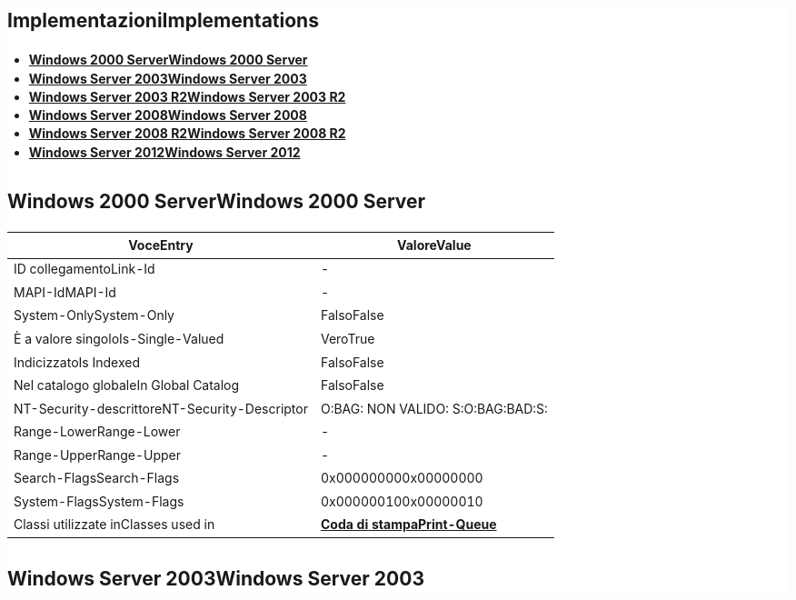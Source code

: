 

## <a name="implementations"></a><span data-ttu-id="0e876-123">Implementazioni</span><span class="sxs-lookup"><span data-stu-id="0e876-123">Implementations</span></span>

-   [<span data-ttu-id="0e876-124">**Windows 2000 Server**</span><span class="sxs-lookup"><span data-stu-id="0e876-124">**Windows 2000 Server**</span></span>](#windows-2000-server)
-   [<span data-ttu-id="0e876-125">**Windows Server 2003**</span><span class="sxs-lookup"><span data-stu-id="0e876-125">**Windows Server 2003**</span></span>](#windows-server-2003)
-   [<span data-ttu-id="0e876-126">**Windows Server 2003 R2**</span><span class="sxs-lookup"><span data-stu-id="0e876-126">**Windows Server 2003 R2**</span></span>](#windows-server-2003-r2)
-   [<span data-ttu-id="0e876-127">**Windows Server 2008**</span><span class="sxs-lookup"><span data-stu-id="0e876-127">**Windows Server 2008**</span></span>](#windows-server-2008)
-   [<span data-ttu-id="0e876-128">**Windows Server 2008 R2**</span><span class="sxs-lookup"><span data-stu-id="0e876-128">**Windows Server 2008 R2**</span></span>](#windows-server-2008-r2)
-   [<span data-ttu-id="0e876-129">**Windows Server 2012**</span><span class="sxs-lookup"><span data-stu-id="0e876-129">**Windows Server 2012**</span></span>](#windows-server-2012)

## <a name="windows-2000-server"></a><span data-ttu-id="0e876-130">Windows 2000 Server</span><span class="sxs-lookup"><span data-stu-id="0e876-130">Windows 2000 Server</span></span>



| <span data-ttu-id="0e876-131">Voce</span><span class="sxs-lookup"><span data-stu-id="0e876-131">Entry</span></span> | <span data-ttu-id="0e876-132">Valore</span><span class="sxs-lookup"><span data-stu-id="0e876-132">Value</span></span> |
|------------------------|------------------------------------------------|
| <span data-ttu-id="0e876-133">ID collegamento</span><span class="sxs-lookup"><span data-stu-id="0e876-133">Link-Id</span></span>                | \-                                             |
| <span data-ttu-id="0e876-134">MAPI-Id</span><span class="sxs-lookup"><span data-stu-id="0e876-134">MAPI-Id</span></span>                | \-                                             |
| <span data-ttu-id="0e876-135">System-Only</span><span class="sxs-lookup"><span data-stu-id="0e876-135">System-Only</span></span>            | <span data-ttu-id="0e876-136">Falso</span><span class="sxs-lookup"><span data-stu-id="0e876-136">False</span></span>                                          |
| <span data-ttu-id="0e876-137">È a valore singolo</span><span class="sxs-lookup"><span data-stu-id="0e876-137">Is-Single-Valued</span></span>       | <span data-ttu-id="0e876-138">Vero</span><span class="sxs-lookup"><span data-stu-id="0e876-138">True</span></span>                                           |
| <span data-ttu-id="0e876-139">Indicizzato</span><span class="sxs-lookup"><span data-stu-id="0e876-139">Is Indexed</span></span>             | <span data-ttu-id="0e876-140">Falso</span><span class="sxs-lookup"><span data-stu-id="0e876-140">False</span></span>                                          |
| <span data-ttu-id="0e876-141">Nel catalogo globale</span><span class="sxs-lookup"><span data-stu-id="0e876-141">In Global Catalog</span></span>      | <span data-ttu-id="0e876-142">Falso</span><span class="sxs-lookup"><span data-stu-id="0e876-142">False</span></span>                                          |
| <span data-ttu-id="0e876-143">NT-Security-descrittore</span><span class="sxs-lookup"><span data-stu-id="0e876-143">NT-Security-Descriptor</span></span> | <span data-ttu-id="0e876-144">O:BAG: NON VALIDO: S:</span><span class="sxs-lookup"><span data-stu-id="0e876-144">O:BAG:BAD:S:</span></span>                                   |
| <span data-ttu-id="0e876-145">Range-Lower</span><span class="sxs-lookup"><span data-stu-id="0e876-145">Range-Lower</span></span>            | \-                                             |
| <span data-ttu-id="0e876-146">Range-Upper</span><span class="sxs-lookup"><span data-stu-id="0e876-146">Range-Upper</span></span>            | \-                                             |
| <span data-ttu-id="0e876-147">Search-Flags</span><span class="sxs-lookup"><span data-stu-id="0e876-147">Search-Flags</span></span>           | <span data-ttu-id="0e876-148">0x00000000</span><span class="sxs-lookup"><span data-stu-id="0e876-148">0x00000000</span></span>                                     |
| <span data-ttu-id="0e876-149">System-Flags</span><span class="sxs-lookup"><span data-stu-id="0e876-149">System-Flags</span></span>           | <span data-ttu-id="0e876-150">0x00000010</span><span class="sxs-lookup"><span data-stu-id="0e876-150">0x00000010</span></span>                                     |
| <span data-ttu-id="0e876-151">Classi utilizzate in</span><span class="sxs-lookup"><span data-stu-id="0e876-151">Classes used in</span></span>        | [<span data-ttu-id="0e876-152">**Coda di stampa**</span><span class="sxs-lookup"><span data-stu-id="0e876-152">**Print-Queue**</span></span>](c-printqueue.md)<br/> |



## <a name="windows-server-2003"></a><span data-ttu-id="0e876-153">Windows Server 2003</span><span class="sxs-lookup"><span data-stu-id="0e876-153">Windows Server 2003</span></span>
